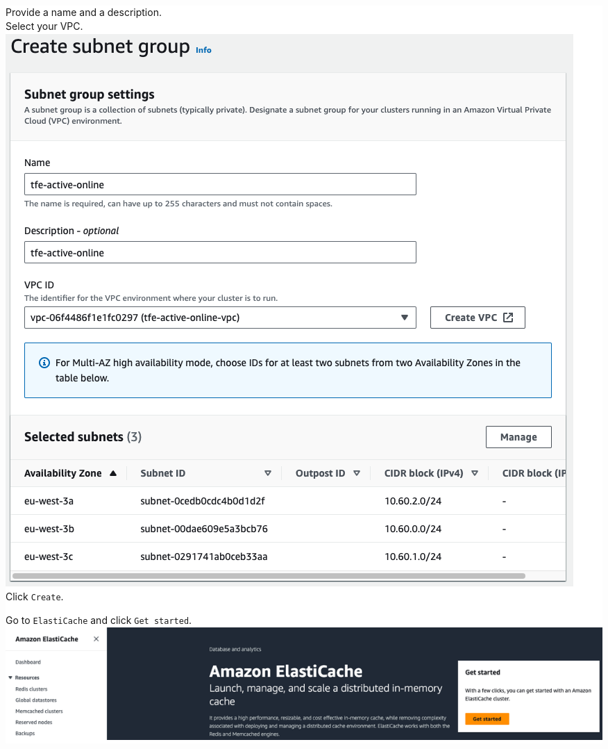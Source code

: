 Provide a name and a description.  
Select your VPC. 
![](media/2023-08-29-12-17-04.png)  
Click `Create`.  

Go to `ElastiCache` and click `Get started`.  
![](media/2023-08-29-12-03-20.png)  
